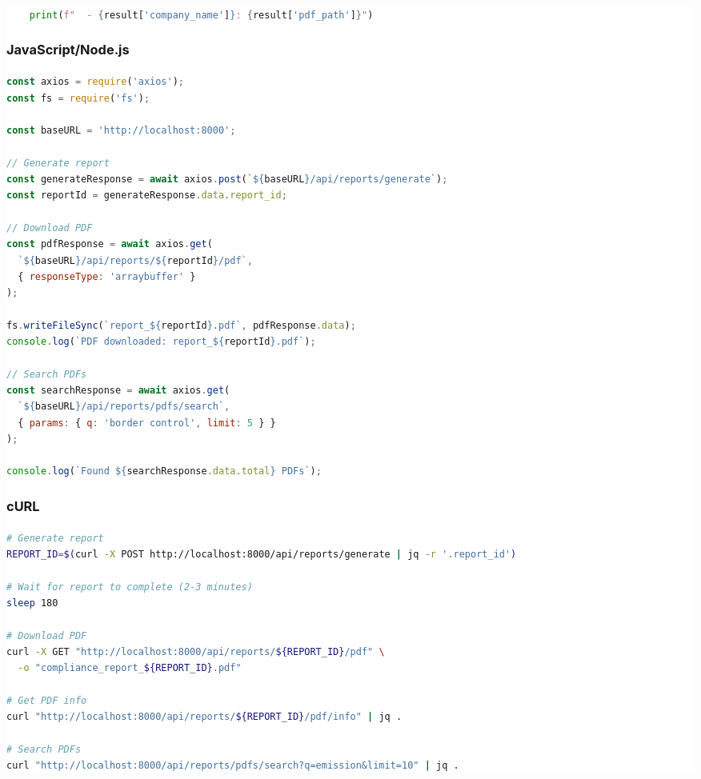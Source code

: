 ```python
    print(f"  - {result['company_name']}: {result['pdf_path']}")
```

### JavaScript/Node.js

```javascript
const axios = require('axios');
const fs = require('fs');

const baseURL = 'http://localhost:8000';

// Generate report
const generateResponse = await axios.post(`${baseURL}/api/reports/generate`);
const reportId = generateResponse.data.report_id;

// Download PDF
const pdfResponse = await axios.get(
  `${baseURL}/api/reports/${reportId}/pdf`,
  { responseType: 'arraybuffer' }
);

fs.writeFileSync(`report_${reportId}.pdf`, pdfResponse.data);
console.log(`PDF downloaded: report_${reportId}.pdf`);

// Search PDFs
const searchResponse = await axios.get(
  `${baseURL}/api/reports/pdfs/search`,
  { params: { q: 'border control', limit: 5 } }
);

console.log(`Found ${searchResponse.data.total} PDFs`);
```

### cURL

```bash
# Generate report
REPORT_ID=$(curl -X POST http://localhost:8000/api/reports/generate | jq -r '.report_id')

# Wait for report to complete (2-3 minutes)
sleep 180

# Download PDF
curl -X GET "http://localhost:8000/api/reports/${REPORT_ID}/pdf" \
  -o "compliance_report_${REPORT_ID}.pdf"

# Get PDF info
curl "http://localhost:8000/api/reports/${REPORT_ID}/pdf/info" | jq .

# Search PDFs
curl "http://localhost:8000/api/reports/pdfs/search?q=emission&limit=10" | jq .
```

